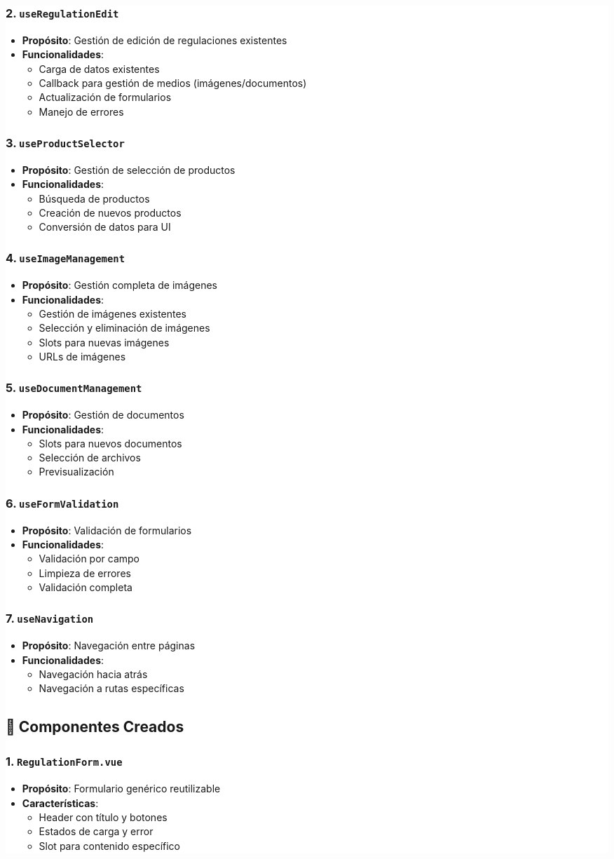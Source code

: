 ### 2. `useRegulationEdit`
- **Propósito**: Gestión de edición de regulaciones existentes
- **Funcionalidades**:
  - Carga de datos existentes
  - Callback para gestión de medios (imágenes/documentos)
  - Actualización de formularios
  - Manejo de errores

### 3. `useProductSelector`
- **Propósito**: Gestión de selección de productos
- **Funcionalidades**:
  - Búsqueda de productos
  - Creación de nuevos productos
  - Conversión de datos para UI

### 4. `useImageManagement`
- **Propósito**: Gestión completa de imágenes
- **Funcionalidades**:
  - Gestión de imágenes existentes
  - Selección y eliminación de imágenes
  - Slots para nuevas imágenes
  - URLs de imágenes

### 5. `useDocumentManagement`
- **Propósito**: Gestión de documentos
- **Funcionalidades**:
  - Slots para nuevos documentos
  - Selección de archivos
  - Previsualización

### 6. `useFormValidation`
- **Propósito**: Validación de formularios
- **Funcionalidades**:
  - Validación por campo
  - Limpieza de errores
  - Validación completa

### 7. `useNavigation`
- **Propósito**: Navegación entre páginas
- **Funcionalidades**:
  - Navegación hacia atrás
  - Navegación a rutas específicas

## 🎨 Componentes Creados

### 1. `RegulationForm.vue`
- **Propósito**: Formulario genérico reutilizable
- **Características**:
  - Header con título y botones
  - Estados de carga y error
  - Slot para contenido específico
